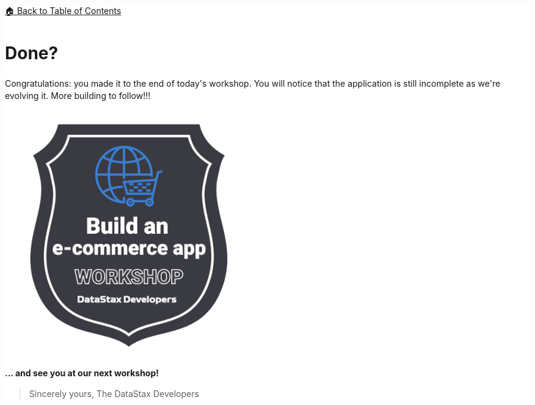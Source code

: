 [🏠 Back to Table of Contents](#-table-of-contents)

# Done?

Congratulations: you made it to the end of today's workshop. You will notice that the application is still incomplete as we're evolving it. More building to follow!!!

![Badge](data/img/build-an-ecommerce-app.png)

**... and see you at our next workshop!**

> Sincerely yours, The DataStax Developers
